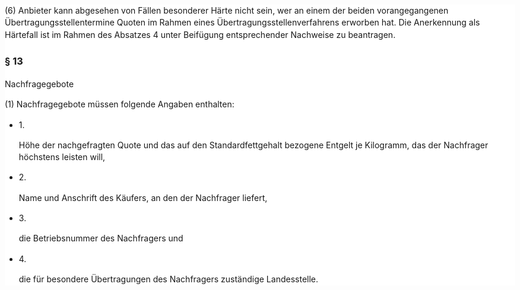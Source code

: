 (6) Anbieter kann abgesehen von Fällen besonderer Härte nicht sein, wer
an einem der beiden vorangegangenen Übertragungsstellentermine Quoten im
Rahmen eines Übertragungsstellenverfahrens erworben hat. Die Anerkennung
als Härtefall ist im Rahmen des Absatzes 4 unter Beifügung
entsprechender Nachweise zu beantragen.

</div>

</div>

</div>

</div>

<span id="BJNR035900008BJNE001502377.html"></span>

### § 13  
Nachfragegebote

<div>

<div class="jnhtml">

<div>

<div class="jurAbsatz">

(1) Nachfragegebote müssen folgende Angaben enthalten:

  - 1\.
    
    <div style="">
    
    Höhe der nachgefragten Quote und das auf den Standardfettgehalt
    bezogene Entgelt je Kilogramm, das der Nachfrager höchstens leisten
    will,
    
    </div>

  - 2\.
    
    <div style="">
    
    Name und Anschrift des Käufers, an den der Nachfrager liefert,
    
    </div>

  - 3\.
    
    <div style="">
    
    die Betriebsnummer des Nachfragers und
    
    </div>

  - 4\.
    
    <div style="">
    
    die für besondere Übertragungen des Nachfragers zuständige
    Landesstelle.
    
    </div>
